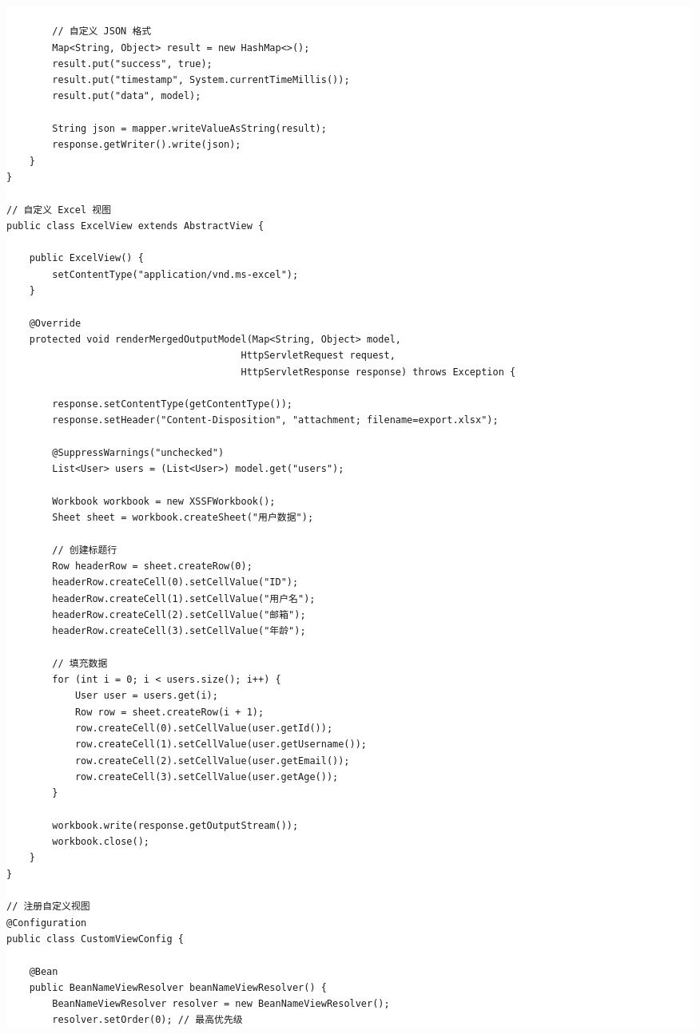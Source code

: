 ```
        
        // 自定义 JSON 格式
        Map<String, Object> result = new HashMap<>();
        result.put("success", true);
        result.put("timestamp", System.currentTimeMillis());
        result.put("data", model);
        
        String json = mapper.writeValueAsString(result);
        response.getWriter().write(json);
    }
}

// 自定义 Excel 视图
public class ExcelView extends AbstractView {
    
    public ExcelView() {
        setContentType("application/vnd.ms-excel");
    }
    
    @Override
    protected void renderMergedOutputModel(Map<String, Object> model,
                                         HttpServletRequest request,
                                         HttpServletResponse response) throws Exception {
        
        response.setContentType(getContentType());
        response.setHeader("Content-Disposition", "attachment; filename=export.xlsx");
        
        @SuppressWarnings("unchecked")
        List<User> users = (List<User>) model.get("users");
        
        Workbook workbook = new XSSFWorkbook();
        Sheet sheet = workbook.createSheet("用户数据");
        
        // 创建标题行
        Row headerRow = sheet.createRow(0);
        headerRow.createCell(0).setCellValue("ID");
        headerRow.createCell(1).setCellValue("用户名");
        headerRow.createCell(2).setCellValue("邮箱");
        headerRow.createCell(3).setCellValue("年龄");
        
        // 填充数据
        for (int i = 0; i < users.size(); i++) {
            User user = users.get(i);
            Row row = sheet.createRow(i + 1);
            row.createCell(0).setCellValue(user.getId());
            row.createCell(1).setCellValue(user.getUsername());
            row.createCell(2).setCellValue(user.getEmail());
            row.createCell(3).setCellValue(user.getAge());
        }
        
        workbook.write(response.getOutputStream());
        workbook.close();
    }
}

// 注册自定义视图
@Configuration
public class CustomViewConfig {
    
    @Bean
    public BeanNameViewResolver beanNameViewResolver() {
        BeanNameViewResolver resolver = new BeanNameViewResolver();
        resolver.setOrder(0); // 最高优先级
```